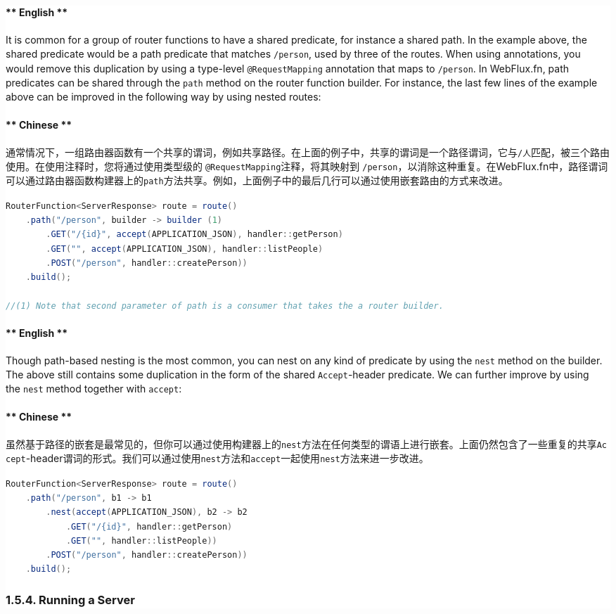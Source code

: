 

#### ** English **

It is common for a group of router functions to have a shared predicate, for instance a shared path. In the example above, the shared predicate would be a path predicate that matches `/person`, used by three of the routes. When using annotations, you would remove this duplication by using a type-level `@RequestMapping` annotation that maps to `/person`. In WebFlux.fn, path predicates can be shared through the `path` method on the router function builder. For instance, the last few lines of the example above can be improved in the following way by using nested routes:
#### ** Chinese **

通常情况下，一组路由器函数有一个共享的谓词，例如共享路径。在上面的例子中，共享的谓词是一个路径谓词，它与`/人`匹配，被三个路由使用。在使用注释时，您将通过使用类型级的 `@RequestMapping`注释，将其映射到 `/person`，以消除这种重复。在WebFlux.fn中，路径谓词可以通过路由器函数构建器上的`path`方法共享。例如，上面例子中的最后几行可以通过使用嵌套路由的方式来改进。




```java
RouterFunction<ServerResponse> route = route()
    .path("/person", builder -> builder (1)
        .GET("/{id}", accept(APPLICATION_JSON), handler::getPerson)
        .GET("", accept(APPLICATION_JSON), handler::listPeople)
        .POST("/person", handler::createPerson))
    .build();

//(1) Note that second parameter of path is a consumer that takes the a router builder.
```



#### ** English **

Though path-based nesting is the most common, you can nest on any kind of predicate by using the `nest` method on the builder. The above still contains some duplication in the form of the shared `Accept`-header predicate. We can further improve by using the `nest` method together with `accept`:
#### ** Chinese **

虽然基于路径的嵌套是最常见的，但你可以通过使用构建器上的`nest`方法在任何类型的谓语上进行嵌套。上面仍然包含了一些重复的共享`Accept`-header谓词的形式。我们可以通过使用`nest`方法和`accept`一起使用`nest`方法来进一步改进。




```java
RouterFunction<ServerResponse> route = route()
    .path("/person", b1 -> b1
        .nest(accept(APPLICATION_JSON), b2 -> b2
            .GET("/{id}", handler::getPerson)
            .GET("", handler::listPeople))
        .POST("/person", handler::createPerson))
    .build();
```

### **1.5.4. Running a Server** 


